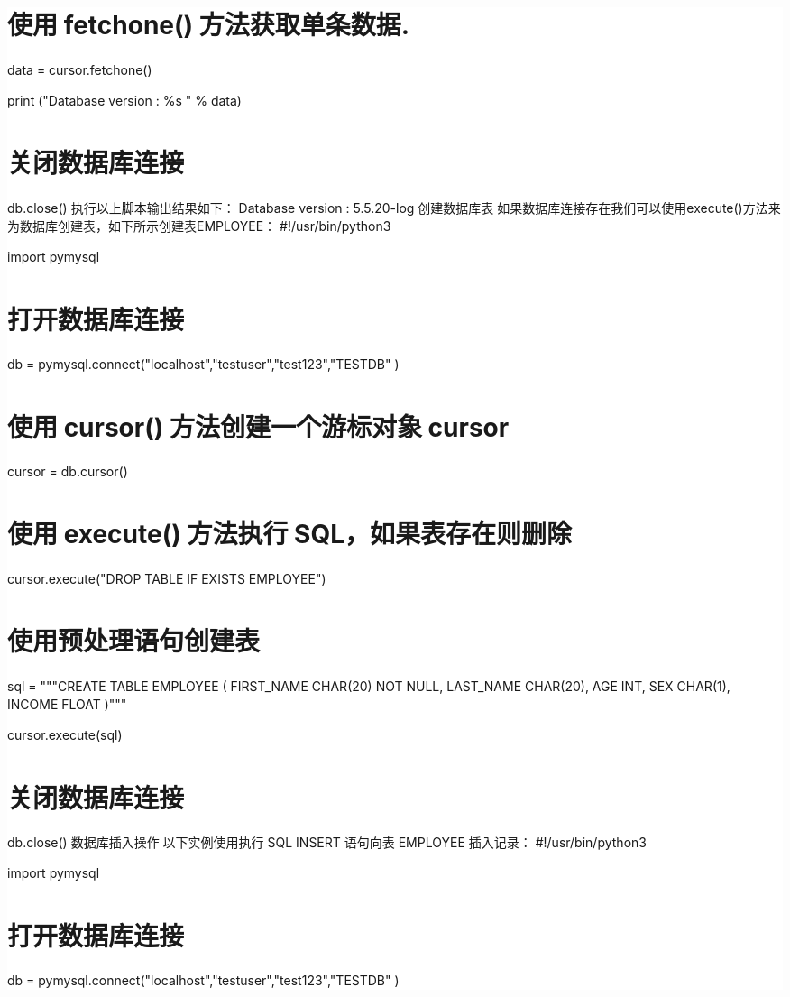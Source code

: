 # 使用 fetchone() 方法获取单条数据.
data = cursor.fetchone()

print ("Database version : %s " % data)

# 关闭数据库连接
db.close()
执行以上脚本输出结果如下：
Database version : 5.5.20-log
创建数据库表
如果数据库连接存在我们可以使用execute()方法来为数据库创建表，如下所示创建表EMPLOYEE：
#!/usr/bin/python3

import pymysql

# 打开数据库连接
db = pymysql.connect("localhost","testuser","test123","TESTDB" )

# 使用 cursor() 方法创建一个游标对象 cursor
cursor = db.cursor()

# 使用 execute() 方法执行 SQL，如果表存在则删除
cursor.execute("DROP TABLE IF EXISTS EMPLOYEE")

# 使用预处理语句创建表
sql = """CREATE TABLE EMPLOYEE (
         FIRST_NAME  CHAR(20) NOT NULL,
         LAST_NAME  CHAR(20),
         AGE INT,
         SEX CHAR(1),
         INCOME FLOAT )"""

cursor.execute(sql)

# 关闭数据库连接
db.close()
数据库插入操作
以下实例使用执行 SQL INSERT 语句向表 EMPLOYEE 插入记录：
#!/usr/bin/python3

import pymysql

# 打开数据库连接
db = pymysql.connect("localhost","testuser","test123","TESTDB" )
